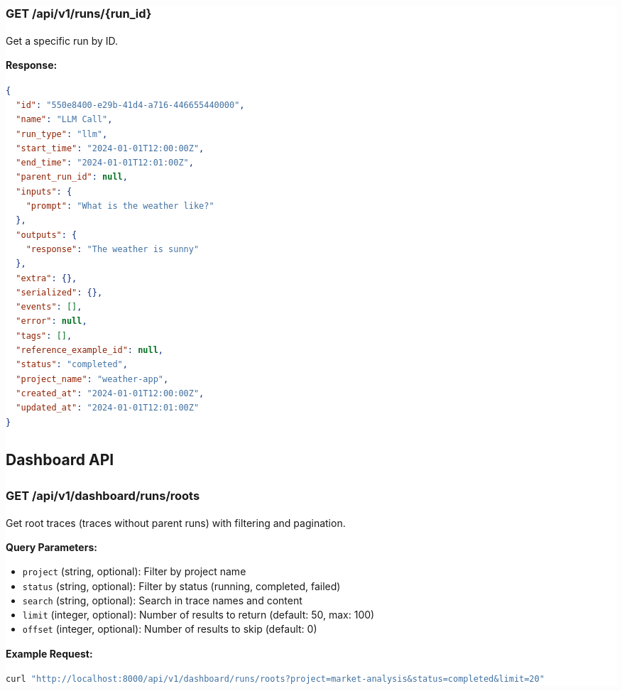### GET /api/v1/runs/{run_id}

Get a specific run by ID.

**Response:**

```json
{
  "id": "550e8400-e29b-41d4-a716-446655440000",
  "name": "LLM Call",
  "run_type": "llm",
  "start_time": "2024-01-01T12:00:00Z",
  "end_time": "2024-01-01T12:01:00Z",
  "parent_run_id": null,
  "inputs": {
    "prompt": "What is the weather like?"
  },
  "outputs": {
    "response": "The weather is sunny"
  },
  "extra": {},
  "serialized": {},
  "events": [],
  "error": null,
  "tags": [],
  "reference_example_id": null,
  "status": "completed",
  "project_name": "weather-app",
  "created_at": "2024-01-01T12:00:00Z",
  "updated_at": "2024-01-01T12:01:00Z"
}
```

## Dashboard API

### GET /api/v1/dashboard/runs/roots

Get root traces (traces without parent runs) with filtering and pagination.

**Query Parameters:**

- `project` (string, optional): Filter by project name
- `status` (string, optional): Filter by status (running, completed, failed)
- `search` (string, optional): Search in trace names and content
- `limit` (integer, optional): Number of results to return (default: 50, max: 100)
- `offset` (integer, optional): Number of results to skip (default: 0)

**Example Request:**

```bash
curl "http://localhost:8000/api/v1/dashboard/runs/roots?project=market-analysis&status=completed&limit=20"
```
